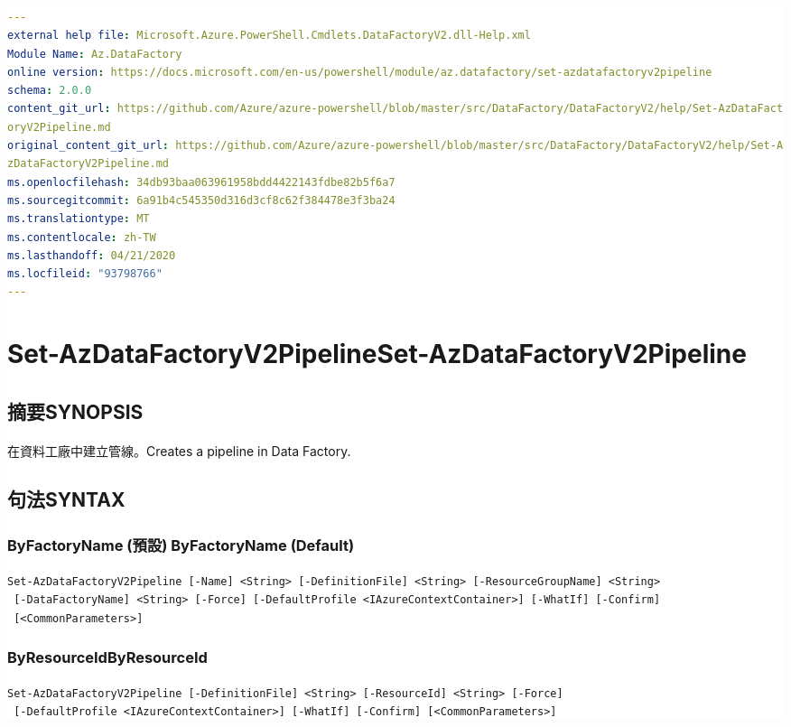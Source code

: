 ```yaml
---
external help file: Microsoft.Azure.PowerShell.Cmdlets.DataFactoryV2.dll-Help.xml
Module Name: Az.DataFactory
online version: https://docs.microsoft.com/en-us/powershell/module/az.datafactory/set-azdatafactoryv2pipeline
schema: 2.0.0
content_git_url: https://github.com/Azure/azure-powershell/blob/master/src/DataFactory/DataFactoryV2/help/Set-AzDataFactoryV2Pipeline.md
original_content_git_url: https://github.com/Azure/azure-powershell/blob/master/src/DataFactory/DataFactoryV2/help/Set-AzDataFactoryV2Pipeline.md
ms.openlocfilehash: 34db93baa063961958bdd4422143fdbe82b5f6a7
ms.sourcegitcommit: 6a91b4c545350d316d3cf8c62f384478e3f3ba24
ms.translationtype: MT
ms.contentlocale: zh-TW
ms.lasthandoff: 04/21/2020
ms.locfileid: "93798766"
---
```

# <span data-ttu-id="b4d13-101">Set-AzDataFactoryV2Pipeline</span><span class="sxs-lookup"><span data-stu-id="b4d13-101">Set-AzDataFactoryV2Pipeline</span></span>

## <span data-ttu-id="b4d13-102">摘要</span><span class="sxs-lookup"><span data-stu-id="b4d13-102">SYNOPSIS</span></span>
<span data-ttu-id="b4d13-103">在資料工廠中建立管線。</span><span class="sxs-lookup"><span data-stu-id="b4d13-103">Creates a pipeline in Data Factory.</span></span>

## <span data-ttu-id="b4d13-104">句法</span><span class="sxs-lookup"><span data-stu-id="b4d13-104">SYNTAX</span></span>

### <span data-ttu-id="b4d13-105">ByFactoryName (預設) </span><span class="sxs-lookup"><span data-stu-id="b4d13-105">ByFactoryName (Default)</span></span>
```
Set-AzDataFactoryV2Pipeline [-Name] <String> [-DefinitionFile] <String> [-ResourceGroupName] <String>
 [-DataFactoryName] <String> [-Force] [-DefaultProfile <IAzureContextContainer>] [-WhatIf] [-Confirm]
 [<CommonParameters>]
```

### <span data-ttu-id="b4d13-106">ByResourceId</span><span class="sxs-lookup"><span data-stu-id="b4d13-106">ByResourceId</span></span>
```
Set-AzDataFactoryV2Pipeline [-DefinitionFile] <String> [-ResourceId] <String> [-Force]
 [-DefaultProfile <IAzureContextContainer>] [-WhatIf] [-Confirm] [<CommonParameters>]
```
